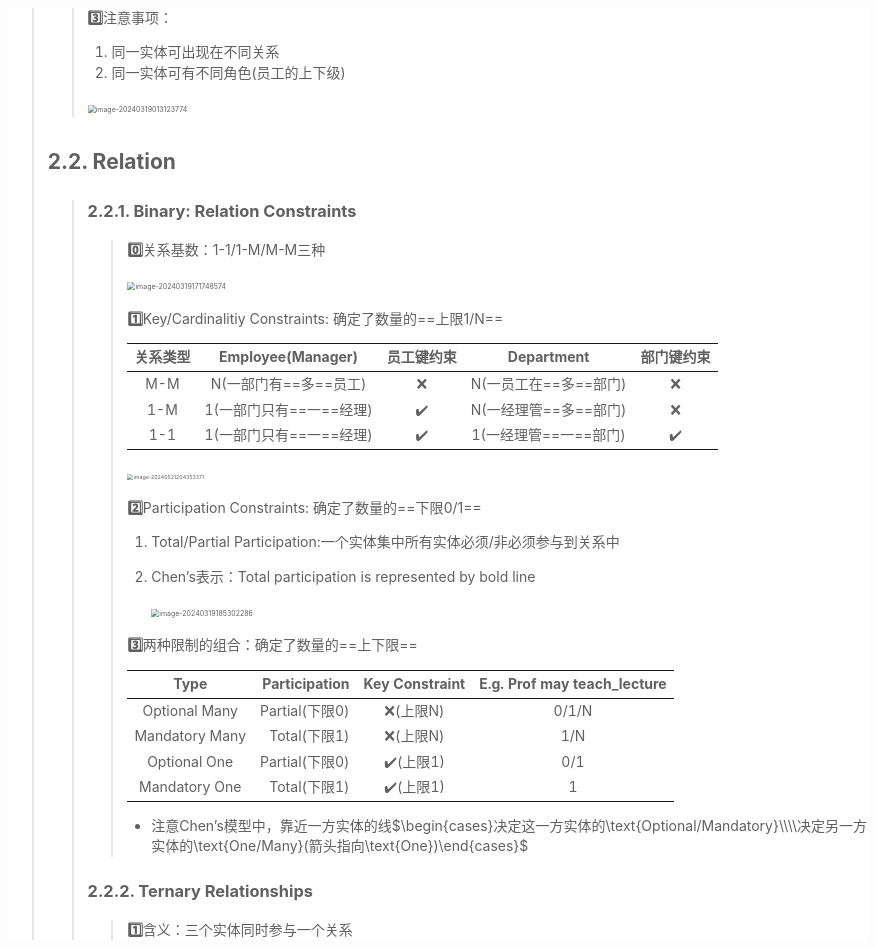> >
> > **3️⃣**注意事项： 
> >
> > 1. 同一实体可出现在不同关系
> > 2. 同一实体可有不同角色(员工的上下级)
> >
> > <img src="https://raw.githubusercontent.com/DANNHIROAKI/New-Picture-Bed/main/img/image-20240319013123774.png" alt="image-20240319013123774" style="zoom: 50%;" /> 
>
> ## $\textbf{2.2. Relation}$ 
>
> > ### $\textbf{2.2.1. Binary: Relation Constraints}$ 
> >
> > > **0️⃣**关系基数：$\text{1-1/1-M/M-M}$三种
> > >
> > > <img src="https://raw.githubusercontent.com/DANNHIROAKI/New-Picture-Bed/main/img/image-20240319171748574.png" alt="image-20240319171748574" style="zoom:50%;" /> 
> > >
> > > **1️⃣**$\text{Key/Cardinalitiy Constraints:}$ 确定了数量的==上限$\text{1/N}$== 
> > >
> > > |   关系类型   |   $\textbf{Employee(Manager)}$   | 员工键约束 |     $\textbf{Department}$      | 部门键约束 |
> > > | :----------: | :------------------------------: | :--------: | :----------------------------: | :--------: |
> > > | $\text{M-M}$ |  $\text{N}$(一部门有==多==员工)  |     ❌      | $\text{N}$(一员工在==多==部门) |     ❌      |
> > > | $\text{1-M}$ | $\text{1}$(一部门只有==一==经理) |     ✔️      | $\text{N}$(一经理管==多==部门) |     ❌      |
> > > | $\text{1-1}$ | $\text{1}$(一部门只有==一==经理) |     ✔️      | $\text{1}$(一经理管==一==部门) |     ✔️      |
> > >
> > > <img src="https://raw.githubusercontent.com/DANNHIROAKI/New-Picture-Bed/main/img/image-20240521204353371.png" alt="image-20240521204353371" style="zoom:38%;" /> 
> > >
> > > **2️⃣**$\text{Participation Constraints:}$ 确定了数量的==下限$\text{0/1}$== 
> > >
> > > 1. $\text{Total/Partial Participation:}$​​  一个实体集中所有实体必须/非必须参与到关系中
> > >
> > > 2. $\text{Chen's}$表示：$\text{Total participation is represented by bold line}$​
> > >
> > >    <img src="https://raw.githubusercontent.com/DANNHIROAKI/New-Picture-Bed/main/img/image-20240319185302286.png" alt="image-20240319185302286" style="zoom:50%;" /> 
> > >
> > > **3️⃣**两种限制的组合：确定了数量的==上下限== 
> > >
> > > |     $\textbf{Type}$     |         $\textbf{Participation}$ | $\textbf{Key Constraint}$ | $\textbf{E.g. Prof may teach\_lecture}$ |
> > > | :---------------------: | -------------------------------: | :-----------------------: | :-------------------------------------: |
> > > | $\text{Optional Many}$  | $\text{Partial}$(下限$\text{0}$) |     ❌(上限$\text{N}$)     |             $\text{0/1/N}$              |
> > > | $\text{Mandatory Many}$ |   $\text{Total}$(下限$\text{1}$) |     ❌(上限$\text{N}$)     |              $\text{1/N}$               |
> > > |  $\text{Optional One}$  | $\text{Partial}$(下限$\text{0}$) |     ✔️(上限$\text{1}$)     |              $\text{0/1}$               |
> > > | $\text{Mandatory One}$  |   $\text{Total}$(下限$\text{1}$) |     ✔️(上限$\text{1}$)     |               $\text{1}$                |
> > >
> > > - 注意$\text{Chen's}$模型中，靠近一方实体的线$\begin{cases}决定这一方实体的\text{Optional/Mandatory}\\\\决定另一方实体的\text{One/Many}(箭头指向\text{One})\end{cases}$ 
> >
> > ### $\textbf{2.2.2. Ternary Relationships}$
> >
> > > **1️⃣**含义：三个实体同时参与一个关系 
> > >
